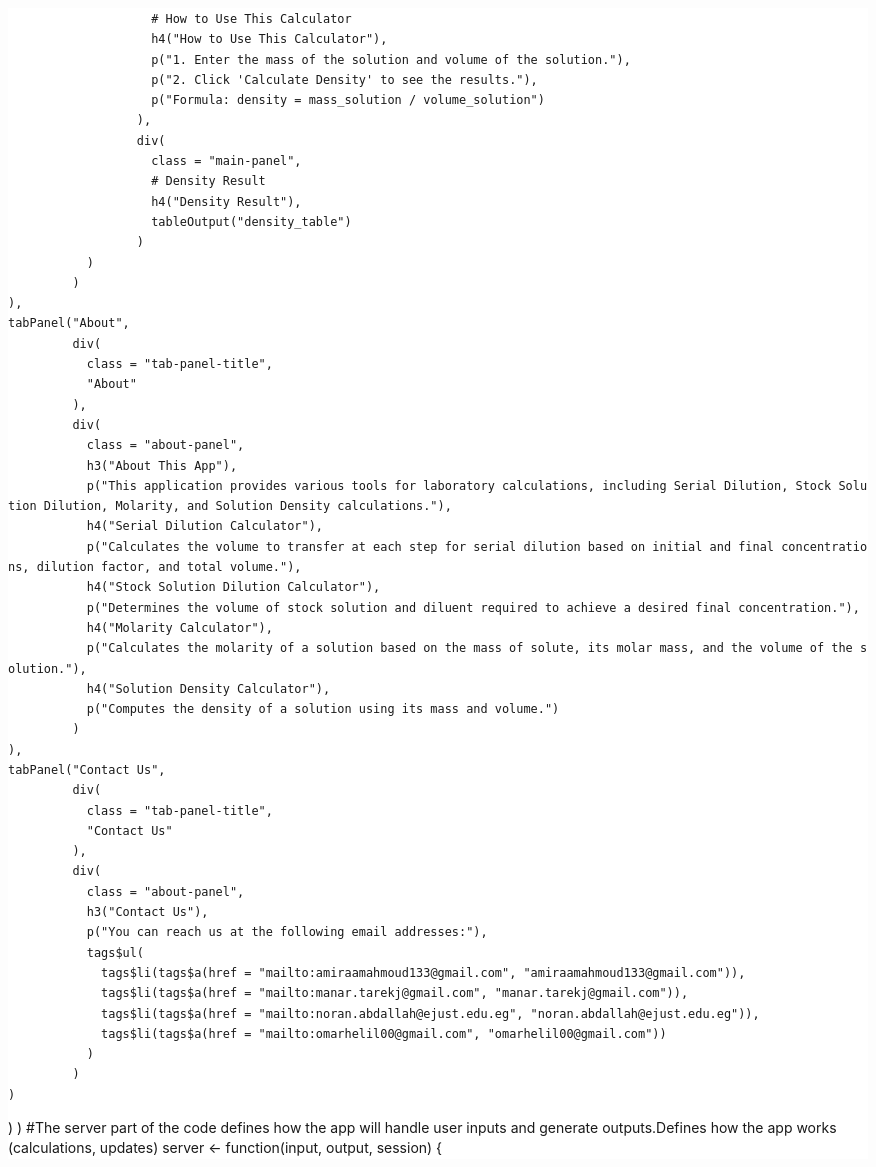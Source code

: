                         # How to Use This Calculator
                        h4("How to Use This Calculator"),
                        p("1. Enter the mass of the solution and volume of the solution."),
                        p("2. Click 'Calculate Density' to see the results."),
                        p("Formula: density = mass_solution / volume_solution")
                      ),
                      div(
                        class = "main-panel",
                        # Density Result
                        h4("Density Result"),
                        tableOutput("density_table")
                      )
               )
             )
    ),
    tabPanel("About",
             div(
               class = "tab-panel-title",
               "About"
             ),
             div(
               class = "about-panel",
               h3("About This App"),
               p("This application provides various tools for laboratory calculations, including Serial Dilution, Stock Solution Dilution, Molarity, and Solution Density calculations."),
               h4("Serial Dilution Calculator"),
               p("Calculates the volume to transfer at each step for serial dilution based on initial and final concentrations, dilution factor, and total volume."),
               h4("Stock Solution Dilution Calculator"),
               p("Determines the volume of stock solution and diluent required to achieve a desired final concentration."),
               h4("Molarity Calculator"),
               p("Calculates the molarity of a solution based on the mass of solute, its molar mass, and the volume of the solution."),
               h4("Solution Density Calculator"),
               p("Computes the density of a solution using its mass and volume.")
             )
    ),
    tabPanel("Contact Us",
             div(
               class = "tab-panel-title",
               "Contact Us"
             ),
             div(
               class = "about-panel",
               h3("Contact Us"),
               p("You can reach us at the following email addresses:"),
               tags$ul(
                 tags$li(tags$a(href = "mailto:amiraamahmoud133@gmail.com", "amiraamahmoud133@gmail.com")),
                 tags$li(tags$a(href = "mailto:manar.tarekj@gmail.com", "manar.tarekj@gmail.com")),
                 tags$li(tags$a(href = "mailto:noran.abdallah@ejust.edu.eg", "noran.abdallah@ejust.edu.eg")),
                 tags$li(tags$a(href = "mailto:omarhelil00@gmail.com", "omarhelil00@gmail.com"))
               )
             )
    )
  )
)
#The server part of the code defines how the app will handle user inputs and generate outputs.Defines how the app works (calculations, updates)
server <- function(input, output, session) {